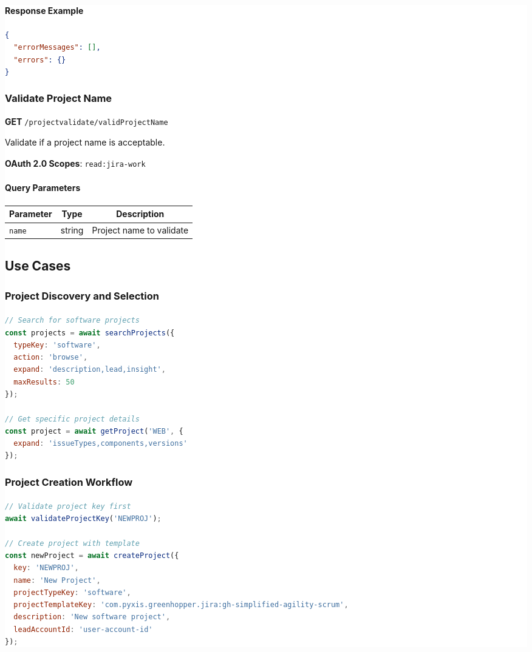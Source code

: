 #### Response Example
```json
{
  "errorMessages": [],
  "errors": {}
}
```

### Validate Project Name

**GET** `/projectvalidate/validProjectName`

Validate if a project name is acceptable.

**OAuth 2.0 Scopes**: `read:jira-work`

#### Query Parameters

| Parameter | Type | Description |
|-----------|------|-------------|
| `name` | string | Project name to validate |

## Use Cases

### Project Discovery and Selection
```javascript
// Search for software projects
const projects = await searchProjects({
  typeKey: 'software',
  action: 'browse',
  expand: 'description,lead,insight',
  maxResults: 50
});

// Get specific project details
const project = await getProject('WEB', {
  expand: 'issueTypes,components,versions'
});
```

### Project Creation Workflow
```javascript
// Validate project key first
await validateProjectKey('NEWPROJ');

// Create project with template
const newProject = await createProject({
  key: 'NEWPROJ',
  name: 'New Project',
  projectTypeKey: 'software',
  projectTemplateKey: 'com.pyxis.greenhopper.jira:gh-simplified-agility-scrum',
  description: 'New software project',
  leadAccountId: 'user-account-id'
});
```
